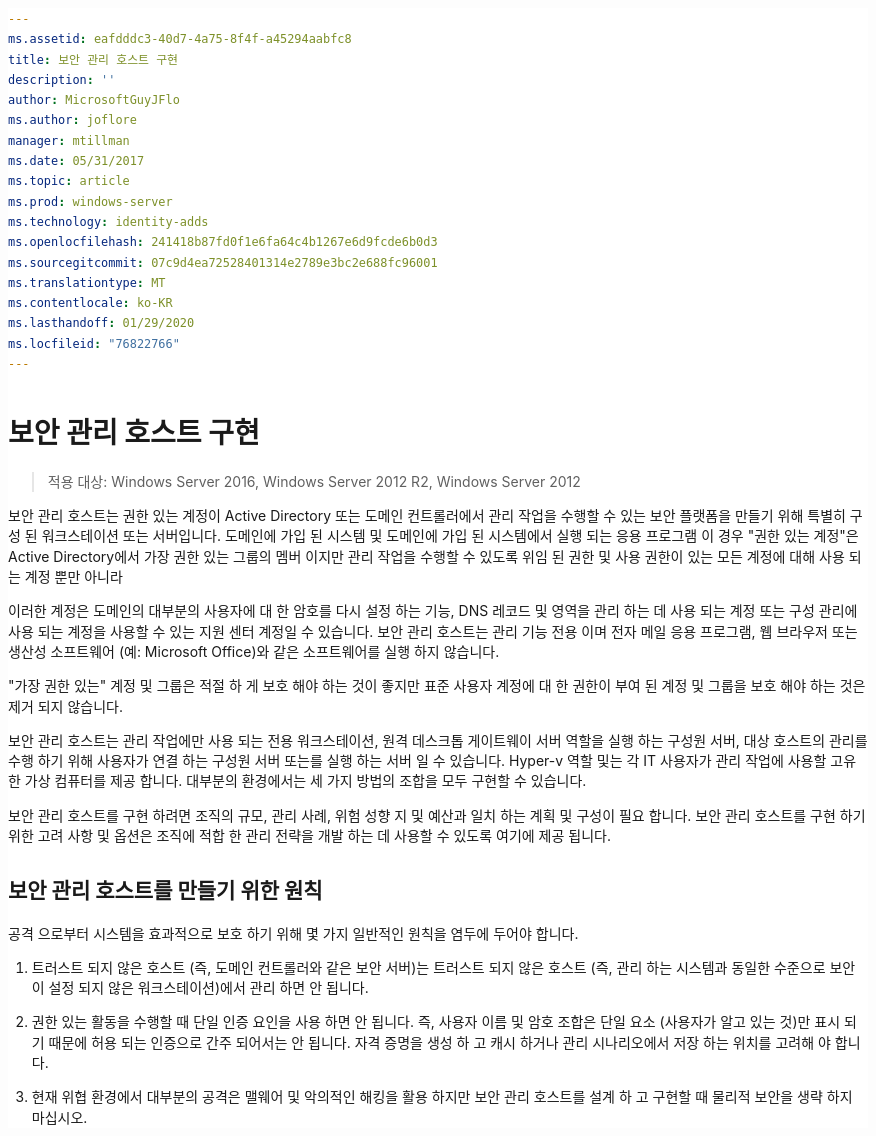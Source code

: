 ```yaml
---
ms.assetid: eafdddc3-40d7-4a75-8f4f-a45294aabfc8
title: 보안 관리 호스트 구현
description: ''
author: MicrosoftGuyJFlo
ms.author: joflore
manager: mtillman
ms.date: 05/31/2017
ms.topic: article
ms.prod: windows-server
ms.technology: identity-adds
ms.openlocfilehash: 241418b87fd0f1e6fa64c4b1267e6d9fcde6b0d3
ms.sourcegitcommit: 07c9d4ea72528401314e2789e3bc2e688fc96001
ms.translationtype: MT
ms.contentlocale: ko-KR
ms.lasthandoff: 01/29/2020
ms.locfileid: "76822766"
---
```

# <a name="implementing-secure-administrative-hosts"></a>보안 관리 호스트 구현

>적용 대상: Windows Server 2016, Windows Server 2012 R2, Windows Server 2012

보안 관리 호스트는 권한 있는 계정이 Active Directory 또는 도메인 컨트롤러에서 관리 작업을 수행할 수 있는 보안 플랫폼을 만들기 위해 특별히 구성 된 워크스테이션 또는 서버입니다. 도메인에 가입 된 시스템 및 도메인에 가입 된 시스템에서 실행 되는 응용 프로그램 이 경우 "권한 있는 계정"은 Active Directory에서 가장 권한 있는 그룹의 멤버 이지만 관리 작업을 수행할 수 있도록 위임 된 권한 및 사용 권한이 있는 모든 계정에 대해 사용 되는 계정 뿐만 아니라  
  
이러한 계정은 도메인의 대부분의 사용자에 대 한 암호를 다시 설정 하는 기능, DNS 레코드 및 영역을 관리 하는 데 사용 되는 계정 또는 구성 관리에 사용 되는 계정을 사용할 수 있는 지원 센터 계정일 수 있습니다. 보안 관리 호스트는 관리 기능 전용 이며 전자 메일 응용 프로그램, 웹 브라우저 또는 생산성 소프트웨어 (예: Microsoft Office)와 같은 소프트웨어를 실행 하지 않습니다.  
  
"가장 권한 있는" 계정 및 그룹은 적절 하 게 보호 해야 하는 것이 좋지만 표준 사용자 계정에 대 한 권한이 부여 된 계정 및 그룹을 보호 해야 하는 것은 제거 되지 않습니다.  
  
보안 관리 호스트는 관리 작업에만 사용 되는 전용 워크스테이션, 원격 데스크톱 게이트웨이 서버 역할을 실행 하는 구성원 서버, 대상 호스트의 관리를 수행 하기 위해 사용자가 연결 하는 구성원 서버 또는를 실행 하는 서버 일 수 있습니다. Hyper-v 역할 및는 각 IT 사용자가 관리 작업에 사용할 고유한 가상 컴퓨터를 제공 합니다. 대부분의 환경에서는 세 가지 방법의 조합을 모두 구현할 수 있습니다.  
  
보안 관리 호스트를 구현 하려면 조직의 규모, 관리 사례, 위험 성향 지 및 예산과 일치 하는 계획 및 구성이 필요 합니다. 보안 관리 호스트를 구현 하기 위한 고려 사항 및 옵션은 조직에 적합 한 관리 전략을 개발 하는 데 사용할 수 있도록 여기에 제공 됩니다.  
  
## <a name="principles-for-creating-secure-administrative-hosts"></a>보안 관리 호스트를 만들기 위한 원칙  
공격 으로부터 시스템을 효과적으로 보호 하기 위해 몇 가지 일반적인 원칙을 염두에 두어야 합니다.  
  
1.  트러스트 되지 않은 호스트 (즉, 도메인 컨트롤러와 같은 보안 서버)는 트러스트 되지 않은 호스트 (즉, 관리 하는 시스템과 동일한 수준으로 보안이 설정 되지 않은 워크스테이션)에서 관리 하면 안 됩니다.  
  
2.  권한 있는 활동을 수행할 때 단일 인증 요인을 사용 하면 안 됩니다. 즉, 사용자 이름 및 암호 조합은 단일 요소 (사용자가 알고 있는 것)만 표시 되기 때문에 허용 되는 인증으로 간주 되어서는 안 됩니다. 자격 증명을 생성 하 고 캐시 하거나 관리 시나리오에서 저장 하는 위치를 고려해 야 합니다.  
  
3.  현재 위협 환경에서 대부분의 공격은 맬웨어 및 악의적인 해킹을 활용 하지만 보안 관리 호스트를 설계 하 고 구현할 때 물리적 보안을 생략 하지 마십시오.  
  